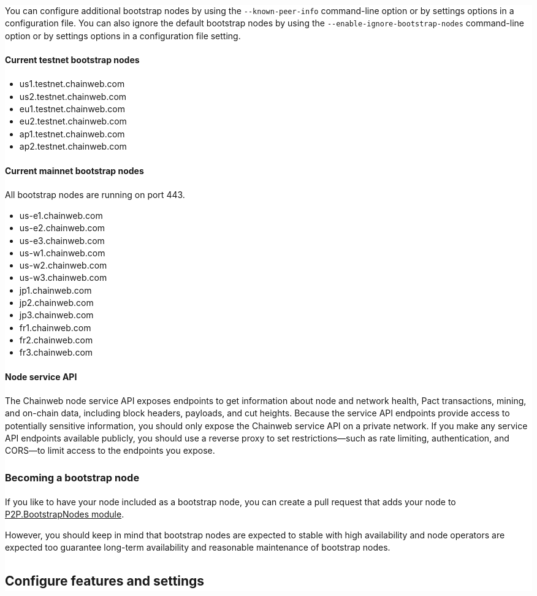 You can configure additional bootstrap nodes by using the `--known-peer-info` command-line option or by settings options in a configuration file. 
You can also ignore the default bootstrap nodes by using the
`--enable-ignore-bootstrap-nodes` command-line option or by settings options in a configuration file
setting.

#### Current testnet bootstrap nodes

- us1.testnet.chainweb.com
- us2.testnet.chainweb.com
- eu1.testnet.chainweb.com
- eu2.testnet.chainweb.com
- ap1.testnet.chainweb.com
- ap2.testnet.chainweb.com

#### Current mainnet bootstrap nodes

All bootstrap nodes are running on port 443.

- us-e1.chainweb.com
- us-e2.chainweb.com
- us-e3.chainweb.com
- us-w1.chainweb.com
- us-w2.chainweb.com
- us-w3.chainweb.com
- jp1.chainweb.com
- jp2.chainweb.com
- jp3.chainweb.com
- fr1.chainweb.com
- fr2.chainweb.com
- fr3.chainweb.com

#### Node service API

The Chainweb node service API exposes endpoints to get information about node and network health, Pact transactions, mining, and on-chain data, including block headers, payloads, and cut heights. 
Because the service API endpoints provide access to potentially sensitive information, you should only expose the Chainweb service API on a private network. 
If you make any service API endpoints available publicly, you should use a reverse proxy to set restrictions—such as rate limiting, authentication, and CORS—to limit access to the endpoints you expose.

### Becoming a bootstrap node

If you like to have your node included as a bootstrap node, you can create a pull
request that adds your node to [P2P.BootstrapNodes module](src/P2P/BootstrapNodes.hs).

However, you should keep in mind that bootstrap nodes are expected to stable with high availability and node operators are expected too guarantee long-term availability and reasonable maintenance of bootstrap nodes.

## Configure features and settings
